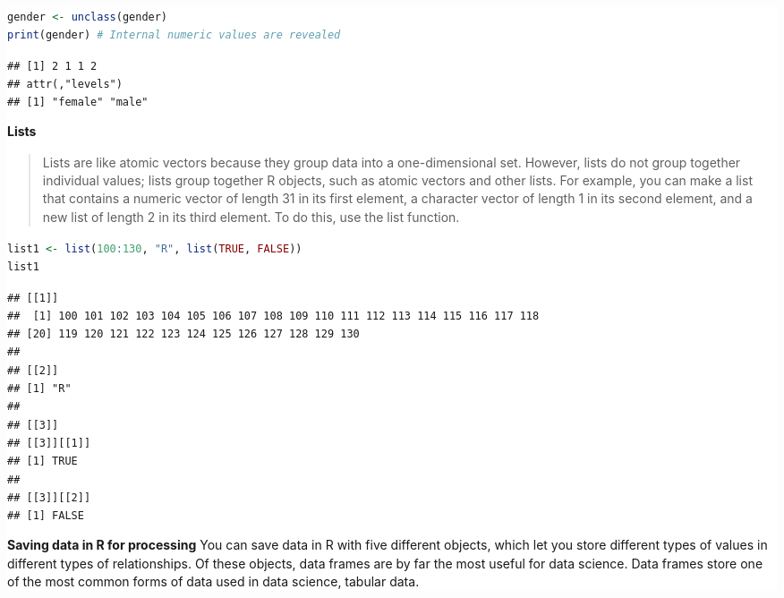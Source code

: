 ``` r
gender <- unclass(gender)
print(gender) # Internal numeric values are revealed 
```

    ## [1] 2 1 1 2
    ## attr(,"levels")
    ## [1] "female" "male"

**Lists**

> Lists are like atomic vectors because they group data into a
> one-dimensional set. However, lists do not group together individual
> values; lists group together R objects, such as atomic vectors and
> other lists. For example, you can make a list that contains a numeric
> vector of length 31 in its first element, a character vector of length
> 1 in its second element, and a new list of length 2 in its third
> element. To do this, use the list function.

``` r
list1 <- list(100:130, "R", list(TRUE, FALSE))
list1
```

    ## [[1]]
    ##  [1] 100 101 102 103 104 105 106 107 108 109 110 111 112 113 114 115 116 117 118
    ## [20] 119 120 121 122 123 124 125 126 127 128 129 130
    ## 
    ## [[2]]
    ## [1] "R"
    ## 
    ## [[3]]
    ## [[3]][[1]]
    ## [1] TRUE
    ## 
    ## [[3]][[2]]
    ## [1] FALSE

**Saving data in R for processing** You can save data in R with five
different objects, which let you store different types of values in
different types of relationships. Of these objects, data frames are by
far the most useful for data science. Data frames store one of the most
common forms of data used in data science, tabular data.